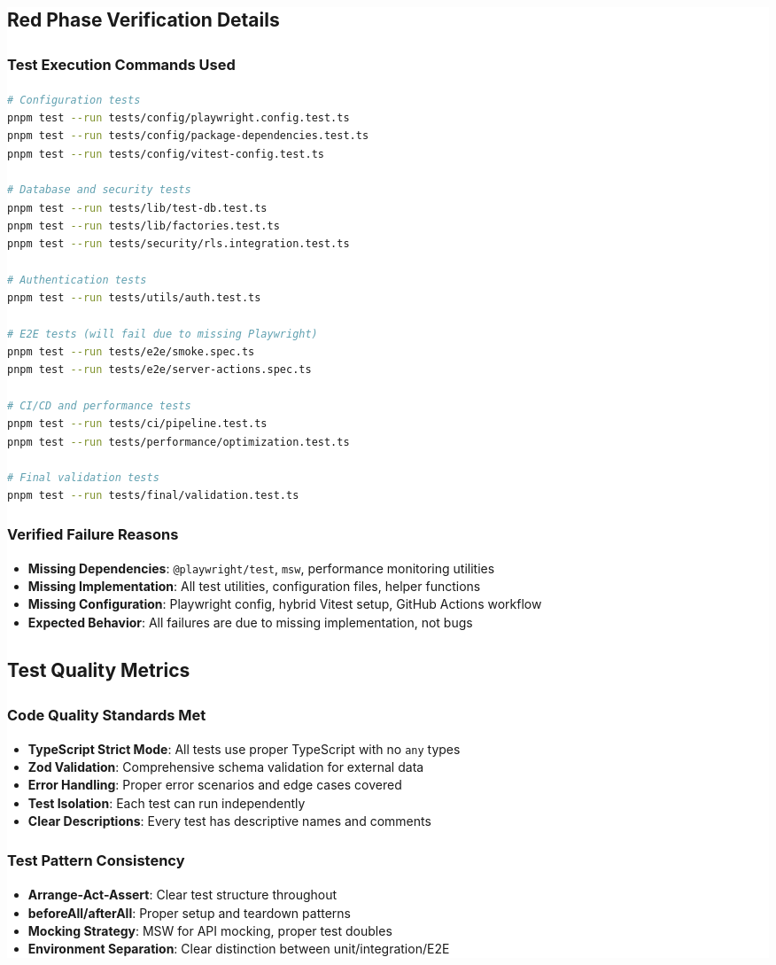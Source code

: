 ## Red Phase Verification Details

### Test Execution Commands Used
```bash
# Configuration tests
pnpm test --run tests/config/playwright.config.test.ts
pnpm test --run tests/config/package-dependencies.test.ts
pnpm test --run tests/config/vitest-config.test.ts

# Database and security tests  
pnpm test --run tests/lib/test-db.test.ts
pnpm test --run tests/lib/factories.test.ts
pnpm test --run tests/security/rls.integration.test.ts

# Authentication tests
pnpm test --run tests/utils/auth.test.ts

# E2E tests (will fail due to missing Playwright)
pnpm test --run tests/e2e/smoke.spec.ts
pnpm test --run tests/e2e/server-actions.spec.ts

# CI/CD and performance tests
pnpm test --run tests/ci/pipeline.test.ts  
pnpm test --run tests/performance/optimization.test.ts

# Final validation tests
pnpm test --run tests/final/validation.test.ts
```

### Verified Failure Reasons
- **Missing Dependencies**: `@playwright/test`, `msw`, performance monitoring utilities
- **Missing Implementation**: All test utilities, configuration files, helper functions
- **Missing Configuration**: Playwright config, hybrid Vitest setup, GitHub Actions workflow
- **Expected Behavior**: All failures are due to missing implementation, not bugs

## Test Quality Metrics

### Code Quality Standards Met
- **TypeScript Strict Mode**: All tests use proper TypeScript with no `any` types
- **Zod Validation**: Comprehensive schema validation for external data
- **Error Handling**: Proper error scenarios and edge cases covered
- **Test Isolation**: Each test can run independently
- **Clear Descriptions**: Every test has descriptive names and comments

### Test Pattern Consistency  
- **Arrange-Act-Assert**: Clear test structure throughout
- **beforeAll/afterAll**: Proper setup and teardown patterns
- **Mocking Strategy**: MSW for API mocking, proper test doubles
- **Environment Separation**: Clear distinction between unit/integration/E2E
